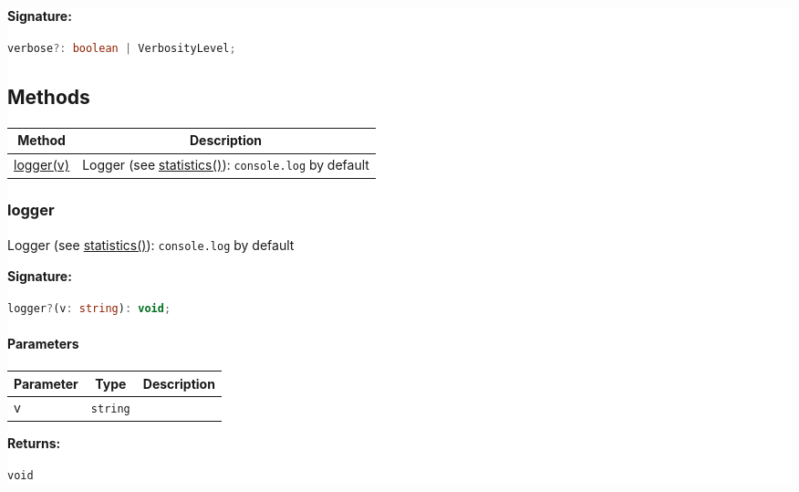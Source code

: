 <b>Signature:</b>

```typescript
verbose?: boolean | VerbosityLevel;
```

## Methods

|  Method | Description |
|  --- | --- |
|  [logger(v)](Parameters.md#logger) | Logger (see [statistics()](statistics.md)): <code>console.log</code> by default |

### logger

Logger (see [statistics()](statistics.md)): `console.log` by default

<b>Signature:</b>

```typescript
logger?(v: string): void;
```

#### Parameters

|  Parameter | Type | Description |
|  --- | --- | --- |
|  v | <code>string</code> |  |

<b>Returns:</b>

`void`

